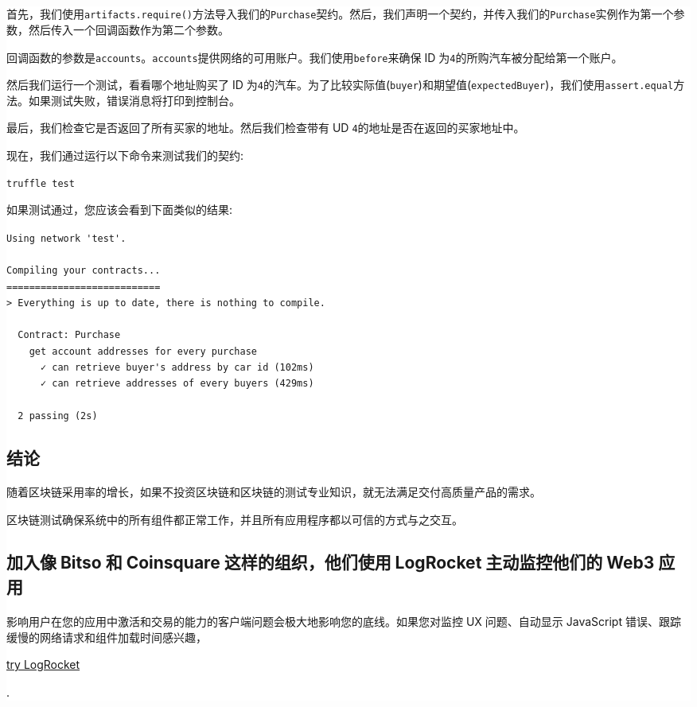 首先，我们使用`artifacts.require()`方法导入我们的`Purchase`契约。然后，我们声明一个契约，并传入我们的`Purchase`实例作为第一个参数，然后传入一个回调函数作为第二个参数。

回调函数的参数是`accounts`。`accounts`提供网络的可用账户。我们使用`before`来确保 ID 为`4`的所购汽车被分配给第一个账户。

然后我们运行一个测试，看看哪个地址购买了 ID 为`4`的汽车。为了比较实际值(`buyer`)和期望值(`expectedBuyer`)，我们使用`assert.equal`方法。如果测试失败，错误消息将打印到控制台。

最后，我们检查它是否返回了所有买家的地址。然后我们检查带有 UD `4`的地址是否在返回的买家地址中。

现在，我们通过运行以下命令来测试我们的契约:

```
truffle test

```

如果测试通过，您应该会看到下面类似的结果:

```
Using network 'test'.

Compiling your contracts...
===========================
> Everything is up to date, there is nothing to compile.

  Contract: Purchase
    get account addresses for every purchase
      ✓ can retrieve buyer's address by car id (102ms)
      ✓ can retrieve addresses of every buyers (429ms)

  2 passing (2s)

```

## 结论

随着区块链采用率的增长，如果不投资区块链和区块链的测试专业知识，就无法满足交付高质量产品的需求。

区块链测试确保系统中的所有组件都正常工作，并且所有应用程序都以可信的方式与之交互。

## 加入像 Bitso 和 Coinsquare 这样的组织，他们使用 LogRocket 主动监控他们的 Web3 应用

影响用户在您的应用中激活和交易的能力的客户端问题会极大地影响您的底线。如果您对监控 UX 问题、自动显示 JavaScript 错误、跟踪缓慢的网络请求和组件加载时间感兴趣，

[try LogRocket](https://lp.logrocket.com/blg/web3-signup)

.
